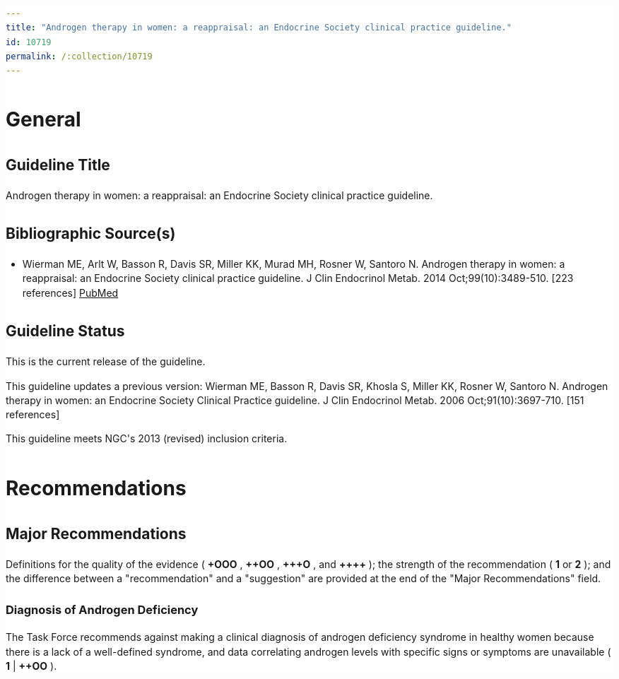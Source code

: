 ```yaml
---
title: "Androgen therapy in women: a reappraisal: an Endocrine Society clinical practice guideline."
id: 10719
permalink: /:collection/10719
---
```


# General

## Guideline Title

Androgen therapy in women: a reappraisal: an Endocrine Society clinical practice guideline.

## Bibliographic Source(s)

- Wierman ME, Arlt W, Basson R, Davis SR, Miller KK, Murad MH, Rosner W, Santoro N. Androgen therapy in women: a reappraisal: an Endocrine Society clinical practice guideline. J Clin Endocrinol Metab. 2014 Oct;99(10):3489-510. [223 references] [ PubMed ](http://www.ncbi.nlm.nih.gov/entrez/query.fcgi?cmd=Retrieve&db=pubmed&dopt=Abstract&list_uids=25279570)

## Guideline Status



This is the current release of the guideline.

This guideline updates a previous version: Wierman ME, Basson R, Davis SR, Khosla S, Miller KK, Rosner W, Santoro N. Androgen therapy in women: an Endocrine Society Clinical Practice guideline. J Clin Endocrinol Metab. 2006 Oct;91(10):3697-710. [151 references]

This guideline meets NGC's 2013 (revised) inclusion criteria.

# Recommendations

## Major Recommendations



Definitions for the quality of the evidence ( **+OOO** , **++OO** , **+++O** , and **++++** ); the strength of the recommendation ( **1** or **2** ); and the difference between a "recommendation" and a "suggestion" are provided at the end of the "Major Recommendations" field. 


###  Diagnosis of Androgen Deficiency 


The Task Force recommends against making a clinical diagnosis of androgen deficiency syndrome in healthy women because there is a lack of a well-defined syndrome, and data correlating androgen levels with specific signs or symptoms are unavailable ( **1** | **++OO** ). 
